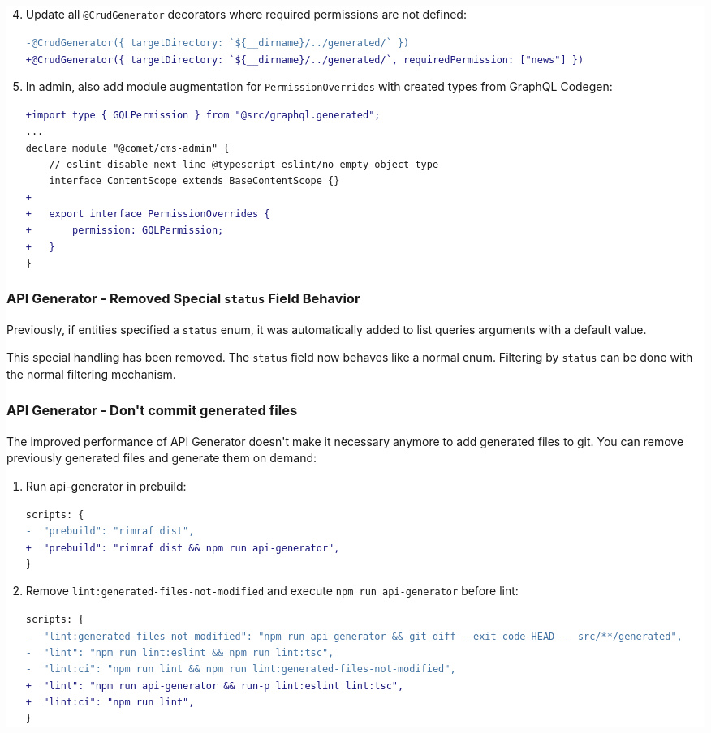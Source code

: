 4. Update all `@CrudGenerator` decorators where required permissions are not defined:

    ```diff title="api/src/news/entities/news.entity.ts"
    -@CrudGenerator({ targetDirectory: `${__dirname}/../generated/` })
    +@CrudGenerator({ targetDirectory: `${__dirname}/../generated/`, requiredPermission: ["news"] })
    ```

5. In admin, also add module augmentation for `PermissionOverrides` with created types from GraphQL Codegen:

    ```diff title="demo/admin/src/App.tsx"
    +import type { GQLPermission } from "@src/graphql.generated";
    ...
    declare module "@comet/cms-admin" {
        // eslint-disable-next-line @typescript-eslint/no-empty-object-type
        interface ContentScope extends BaseContentScope {}
    +
    +   export interface PermissionOverrides {
    +       permission: GQLPermission;
    +   }
    }
    ```

### API Generator - Removed Special `status` Field Behavior

Previously, if entities specified a `status` enum, it was automatically added to list queries arguments with a default value.

This special handling has been removed. The `status` field now behaves like a normal enum. Filtering by `status` can be
done with the normal filtering mechanism.

### API Generator - Don't commit generated files

The improved performance of API Generator doesn't make it necessary anymore to add generated files to git.
You can remove previously generated files and generate them on demand:

1. Run api-generator in prebuild:

    ```diff title="api/package.json"
    scripts: {
    -  "prebuild": "rimraf dist",
    +  "prebuild": "rimraf dist && npm run api-generator",
    }
    ```

2. Remove `lint:generated-files-not-modified` and execute `npm run api-generator` before lint:

    ```diff title="api/package.json"
    scripts: {
    -  "lint:generated-files-not-modified": "npm run api-generator && git diff --exit-code HEAD -- src/**/generated",
    -  "lint": "npm run lint:eslint && npm run lint:tsc",
    -  "lint:ci": "npm run lint && npm run lint:generated-files-not-modified",
    +  "lint": "npm run api-generator && run-p lint:eslint lint:tsc",
    +  "lint:ci": "npm run lint",
    }
    ```
